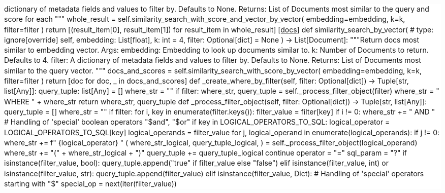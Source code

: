 dictionary of metadata fields and values to filter by.                         Defaults to None.                  Returns:                 List of Documents most similar to the query and score for each             """             whole_result = self.similarity_search_with_score_and_vector_by_vector(                 embedding=embedding, k=k, filter=filter             )             return [(result_item[0], result_item[1]) for result_item in whole_result]                                        [[docs]](https://python.langchain.com/api_reference/community/vectorstores/langchain_community.vectorstores.hanavector.HanaDB.html#langchain_community.vectorstores.hanavector.HanaDB.similarity_search_by_vector)         def similarity_search_by_vector(  # type: ignore[override]             self, embedding: List[float], k: int = 4, filter: Optional[dict] = None         ) -> List[Document]:             """Return docs most similar to embedding vector.                  Args:                 embedding: Embedding to look up documents similar to.                 k: Number of Documents to return. Defaults to 4.                 filter: A dictionary of metadata fields and values to filter by.                         Defaults to None.                  Returns:                 List of Documents most similar to the query vector.             """             docs_and_scores = self.similarity_search_with_score_by_vector(                 embedding=embedding, k=k, filter=filter             )             return [doc for doc, _ in docs_and_scores]                             def _create_where_by_filter(self, filter: Optional[dict]) -> Tuple[str, list[Any]]:             query_tuple: list[Any] = []             where_str = ""             if filter:                 where_str, query_tuple = self._process_filter_object(filter)                 where_str = " WHERE " + where_str             return where_str, query_tuple              def _process_filter_object(self, filter: Optional[dict]) -> Tuple[str, list[Any]]:             query_tuple = []             where_str = ""             if filter:                 for i, key in enumerate(filter.keys()):                     filter_value = filter[key]                     if i != 0:                         where_str += " AND "                          # Handling of 'special' boolean operators "$and", "$or"                     if key in LOGICAL_OPERATORS_TO_SQL:                         logical_operator = LOGICAL_OPERATORS_TO_SQL[key]                         logical_operands = filter_value                         for j, logical_operand in enumerate(logical_operands):                             if j != 0:                                 where_str += f" {logical_operator} "                             (                                 where_str_logical,                                 query_tuple_logical,                             ) = self._process_filter_object(logical_operand)                             where_str += "(" + where_str_logical + ")"                             query_tuple += query_tuple_logical                         continue                          operator = "="                     sql_param = "?"                          if isinstance(filter_value, bool):                         query_tuple.append("true" if filter_value else "false")                     elif isinstance(filter_value, int) or isinstance(filter_value, str):                         query_tuple.append(filter_value)                     elif isinstance(filter_value, Dict):                         # Handling of 'special' operators starting with "$"                         special_op = next(iter(filter_value))